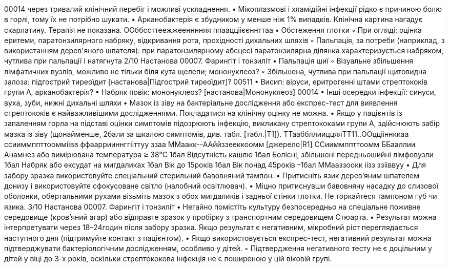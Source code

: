 00014
через тривалий клінічний перебіг і можливі ускладнення.
• Мікоплазмові і хламідійні інфекції рідко є причиною болю в горлі,
тому їх не потрібно шукати.
• Арканобактерія є збудником у менше ніж 1% випадків. Клінічна
картина нагадує скарлатину. Терапія не показана.
ООббссттеежжеенннняя ппаацціієєннттаа
• Обстеження глотки
◦ При огляді: оцінка еритеми, паратонзилярного набряку,
відкривання рота, прохідності дихальних шляхів
◦ Пальпація, за потреби (наприклад, з використанням
дерев'яного шпателя): при паратонзилярному абсцесі
паратонзилярна ділянка характеризується набряком, чутлива
при пальпації і натягнута
2/10
Настанова 00007. Фарингіт і тонзиліт
• Пальпація шиї
◦ Візуальне збільшення лімфатичних вузлів, можливо не
тільки біля кута щелепи; мононуклеоз?
◦ Збільшена, чутлива при пальпації щитовидна залоза:
підгострий тиреоїдит [настанова|Підгострий тиреоїдит]?
00511
• Висип: віруси, еритрогенні штами стрептококів групи А,
арканобактерія?
• Набряк повік: мононуклеоз? [настанова|Мононуклеоз]
00014
• Інші осередки інфекції: синуси, вуха, зуби, нижні дихальні шляхи
• Мазок із зіву на бактеріальне дослідження або експрес-тест для
виявлення стрептококів є найважливішими дослідженнями.
Покладатися на клінічну оцінку не можна.
• Якщо у пацієнтів із запаленням горла на підставі оцінки симптомів
підозрюють інфекцію, викликану стрептококами групи А,
здійснюють забір мазка із зіву (щонайменше, 2бали за шкалою
симптомів, див. табл. [табл.|T1]).
ТТааббллииццяяTT11..ООццііннккаа ссииммппттоомміівв ффааррииннггііттуу ззаа ММаакк--ААййззееккоомм [джерело|R1]
ССииммппттоомм ББааллии
Анамнез або вимірювана температура ≥ 38°С 1бал
Відсутність кашлю 1бал
Болісні, збільшені передньошийні лімфовузли 1бал
Набряк або ексудат на мигдаликах 1бал
Вік до 15років 1бал
Вік понад 45років –1бал
ММааззоокк іізз ззііввуу
• Для забору зразка використовуйте спеціальний стерильний
бавовняний тампон.
• Притисніть язик дерев’яним шпателем донизу і використовуйте
сфокусоване світло (налобний освітлювач).
• Міцно притиснувши бавовняну насадку до слизової оболонки,
обертальними рухами візьміть мазок з обох мигдаликів і задньої
стінки глотки. Не торкайтеся тампоном губ чи язика.
3/10
Настанова 00007. Фарингіт і тонзиліт
• Негайно помістіть культуру безпосередньо на спеціальне поживне
середовище (кров’яний агар) або відправте зразок у пробірку з
транспортним середовищем Стюарта.
• Результат можна інтерпретувати через 18–24годин після забору
зразка. Якщо результат є негативним, мікробний ріст
переглядається наступного дня (підтримуйте контакт з пацієнтом).
• Якщо використовується експрес-тест, негативний результат можна
підтверджувати бактеріологічним дослідженням, особливо у дітей.
◦ Підтвердження негативного тесту не є доцільним у дітей у
віці до 3-х років, оскільки стрептококова інфекція не є
поширеною у цій віковій групі.